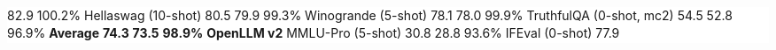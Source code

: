    <td>82.9
   </td>
   <td>100.2%
   </td>
  </tr>
  <tr>
   <td>Hellaswag (10-shot)
   </td>
   <td>80.5
   </td>
   <td>79.9
   </td>
   <td>99.3%
   </td>
  </tr>
  <tr>
   <td>Winogrande (5-shot)
   </td>
   <td>78.1
   </td>
   <td>78.0
   </td>
   <td>99.9%
   </td>
  </tr>
  <tr>
   <td>TruthfulQA (0-shot, mc2)
   </td>
   <td>54.5
   </td>
   <td>52.8
   </td>
   <td>96.9%
   </td>
  </tr>
  <tr>
   <td><strong>Average</strong>
   </td>
   <td><strong>74.3</strong>
   </td>
   <td><strong>73.5</strong>
   </td>
   <td><strong>98.9%</strong>
   </td>
  </tr>
  <tr>
   <td><strong>OpenLLM v2</strong>
   </td>
  </tr>
  <tr>
   <td>MMLU-Pro (5-shot)
   </td>
   <td>30.8
   </td>
   <td>28.8
   </td>
   <td>93.6%
   </td>
  </tr>
  <tr>
   <td>IFEval (0-shot)
   </td>
   <td>77.9
   </td>
